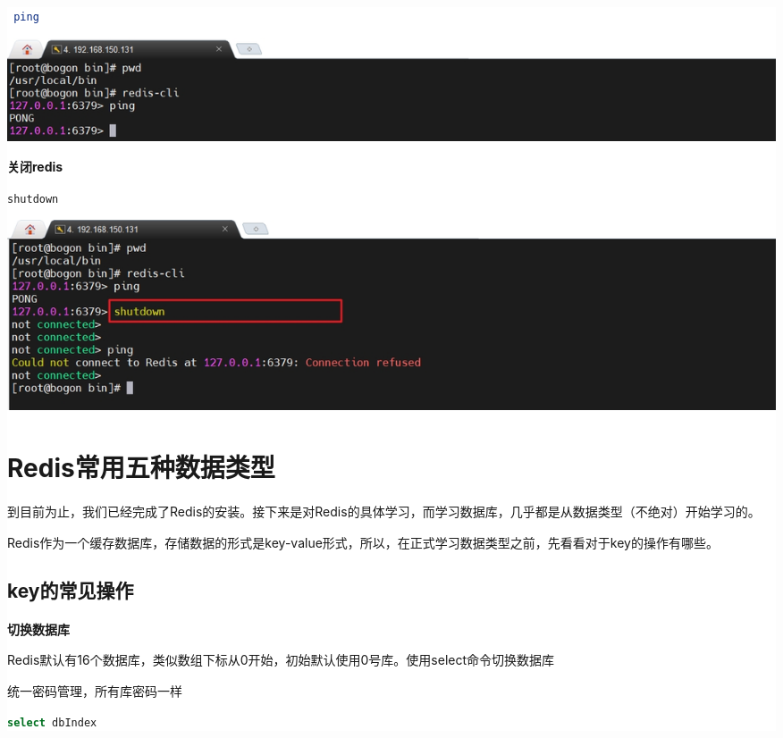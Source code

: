 ```bash
 ping
```

![](images/redis-0003.jpg)





**关闭redis**

```bash
shutdown
```

![](images/redis-0004.jpg)





# Redis常用五种数据类型

到目前为止，我们已经完成了Redis的安装。接下来是对Redis的具体学习，而学习数据库，几乎都是从数据类型（不绝对）开始学习的。

Redis作为一个缓存数据库，存储数据的形式是key-value形式，所以，在正式学习数据类型之前，先看看对于key的操作有哪些。



## key的常见操作



**切换数据库**

Redis默认有16个数据库，类似数组下标从0开始，初始默认使用0号库。使用select命令切换数据库

统一密码管理，所有库密码一样

```bash
select dbIndex
```
